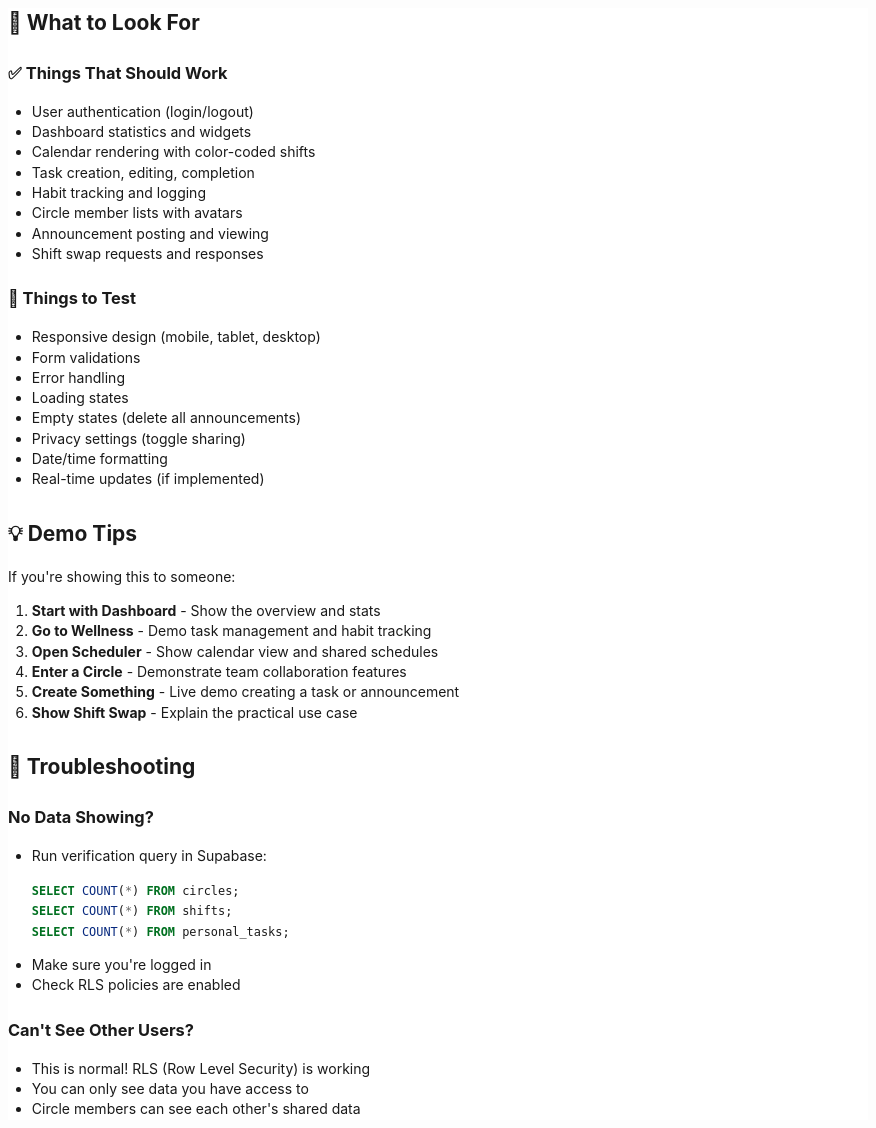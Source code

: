 ## 🎯 What to Look For

### ✅ Things That Should Work
- User authentication (login/logout)
- Dashboard statistics and widgets
- Calendar rendering with color-coded shifts
- Task creation, editing, completion
- Habit tracking and logging
- Circle member lists with avatars
- Announcement posting and viewing
- Shift swap requests and responses

### 🐛 Things to Test
- Responsive design (mobile, tablet, desktop)
- Form validations
- Error handling
- Loading states
- Empty states (delete all announcements)
- Privacy settings (toggle sharing)
- Date/time formatting
- Real-time updates (if implemented)

## 💡 Demo Tips

If you're showing this to someone:

1. **Start with Dashboard** - Show the overview and stats
2. **Go to Wellness** - Demo task management and habit tracking
3. **Open Scheduler** - Show calendar view and shared schedules
4. **Enter a Circle** - Demonstrate team collaboration features
5. **Create Something** - Live demo creating a task or announcement
6. **Show Shift Swap** - Explain the practical use case

## 🔧 Troubleshooting

### No Data Showing?
- Run verification query in Supabase:
  ```sql
  SELECT COUNT(*) FROM circles;
  SELECT COUNT(*) FROM shifts;
  SELECT COUNT(*) FROM personal_tasks;
  ```
- Make sure you're logged in
- Check RLS policies are enabled

### Can't See Other Users?
- This is normal! RLS (Row Level Security) is working
- You can only see data you have access to
- Circle members can see each other's shared data
